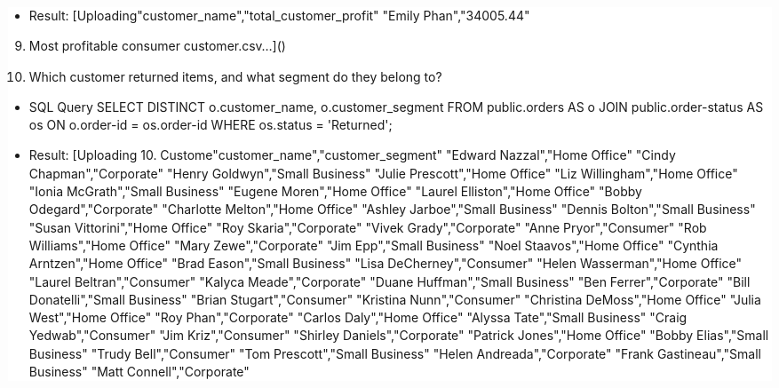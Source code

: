 - Result: [Uploading"customer_name","total_customer_profit"
"Emily Phan","34005.44"
 9. Most profitable consumer customer.csv…]()

 
10. Which customer returned items, and what segment do they belong to?
- SQL Query
  SELECT DISTINCT
  o.customer_name,
  o.customer_segment
  FROM
  public.orders AS o
  JOIN
  public.order-status AS os ON o.order-id = os.order-id
  WHERE
  os.status = 'Returned';
  
- Result: 
 [Uploading 10. Custome"customer_name","customer_segment"
"Edward Nazzal","Home Office"
"Cindy Chapman","Corporate"
"Henry Goldwyn","Small Business"
"Julie Prescott","Home Office"
"Liz Willingham","Home Office"
"Ionia McGrath","Small Business"
"Eugene Moren","Home Office"
"Laurel Elliston","Home Office"
"Bobby Odegard","Corporate"
"Charlotte Melton","Home Office"
"Ashley Jarboe","Small Business"
"Dennis Bolton","Small Business"
"Susan Vittorini","Home Office"
"Roy Skaria","Corporate"
"Vivek Grady","Corporate"
"Anne Pryor","Consumer"
"Rob Williams","Home Office"
"Mary Zewe","Corporate"
"Jim Epp","Small Business"
"Noel Staavos","Home Office"
"Cynthia Arntzen","Home Office"
"Brad Eason","Small Business"
"Lisa DeCherney","Consumer"
"Helen Wasserman","Home Office"
"Laurel Beltran","Consumer"
"Kalyca Meade","Corporate"
"Duane Huffman","Small Business"
"Ben Ferrer","Corporate"
"Bill Donatelli","Small Business"
"Brian Stugart","Consumer"
"Kristina Nunn","Consumer"
"Christina DeMoss","Home Office"
"Julia West","Home Office"
"Roy Phan","Corporate"
"Carlos Daly","Home Office"
"Alyssa Tate","Small Business"
"Craig Yedwab","Consumer"
"Jim Kriz","Consumer"
"Shirley Daniels","Corporate"
"Patrick Jones","Home Office"
"Bobby Elias","Small Business"
"Trudy Bell","Consumer"
"Tom Prescott","Small Business"
"Helen Andreada","Corporate"
"Frank Gastineau","Small Business"
"Matt Connell","Corporate"